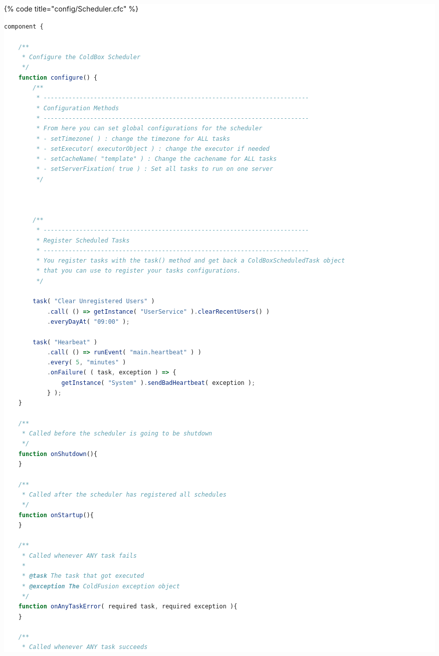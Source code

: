 {% code title="config/Scheduler.cfc" %}
```javascript
component {

    /**
     * Configure the ColdBox Scheduler
     */
    function configure() {
        /**
         * --------------------------------------------------------------------------
         * Configuration Methods
         * --------------------------------------------------------------------------
         * From here you can set global configurations for the scheduler
         * - setTimezone( ) : change the timezone for ALL tasks
         * - setExecutor( executorObject ) : change the executor if needed
         * - setCacheName( "template" ) : Change the cachename for ALL tasks
         * - setServerFixation( true ) : Set all tasks to run on one server
         */



        /**
         * --------------------------------------------------------------------------
         * Register Scheduled Tasks
         * --------------------------------------------------------------------------
         * You register tasks with the task() method and get back a ColdBoxScheduledTask object
         * that you can use to register your tasks configurations.
         */

        task( "Clear Unregistered Users" )
            .call( () => getInstance( "UserService" ).clearRecentUsers() )
            .everyDayAt( "09:00" );

        task( "Hearbeat" )
            .call( () => runEvent( "main.heartbeat" ) )
            .every( 5, "minutes" )
            .onFailure( ( task, exception ) => {
                getInstance( "System" ).sendBadHeartbeat( exception );
            } );
    }

    /**
     * Called before the scheduler is going to be shutdown
     */
    function onShutdown(){
    }

    /**
     * Called after the scheduler has registered all schedules
     */
    function onStartup(){
    }

    /**
     * Called whenever ANY task fails
     *
     * @task The task that got executed
     * @exception The ColdFusion exception object
     */
    function onAnyTaskError( required task, required exception ){
    }

    /**
     * Called whenever ANY task succeeds
```